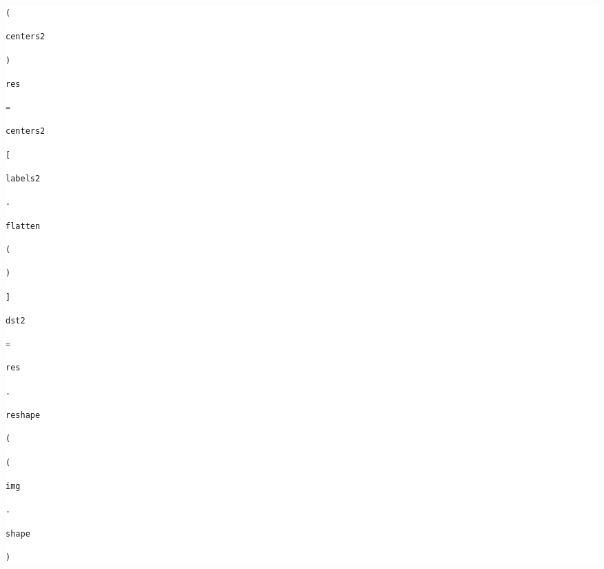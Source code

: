 ```python
(
```
```python
centers2
```
```python
)
```
```python
res
```
```python
=
```
```python
centers2
```
```python
[
```
```python
labels2
```
```python
.
```
```python
flatten
```
```python
(
```
```python
)
```
```python
]
```
```python
dst2
```
```python
=
```
```python
res
```
```python
.
```
```python
reshape
```
```python
(
```
```python
(
```
```python
img
```
```python
.
```
```python
shape
```
```python
)
```
```python
```